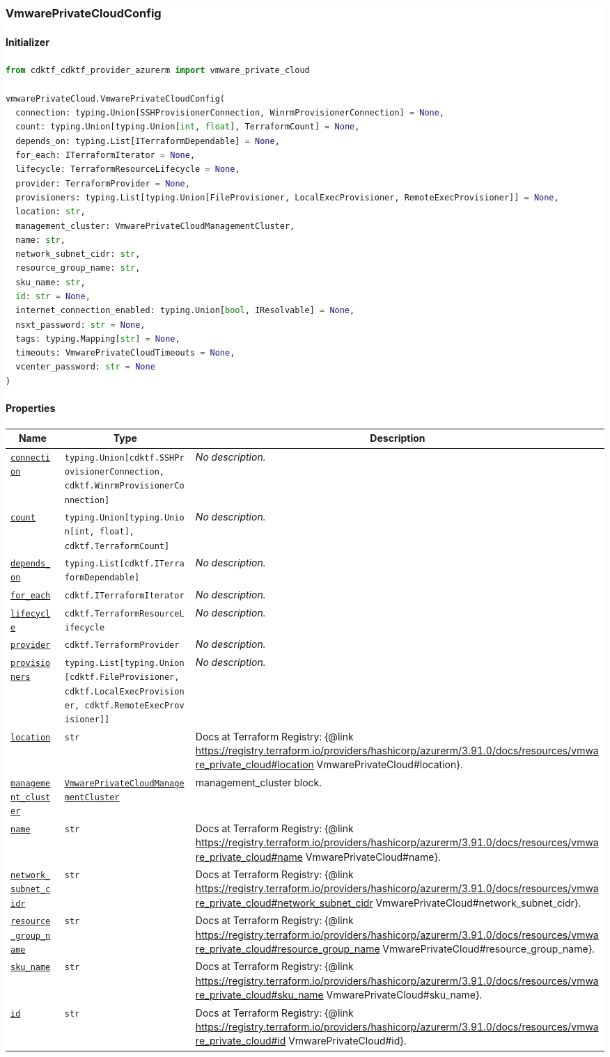 
### VmwarePrivateCloudConfig <a name="VmwarePrivateCloudConfig" id="@cdktf/provider-azurerm.vmwarePrivateCloud.VmwarePrivateCloudConfig"></a>

#### Initializer <a name="Initializer" id="@cdktf/provider-azurerm.vmwarePrivateCloud.VmwarePrivateCloudConfig.Initializer"></a>

```python
from cdktf_cdktf_provider_azurerm import vmware_private_cloud

vmwarePrivateCloud.VmwarePrivateCloudConfig(
  connection: typing.Union[SSHProvisionerConnection, WinrmProvisionerConnection] = None,
  count: typing.Union[typing.Union[int, float], TerraformCount] = None,
  depends_on: typing.List[ITerraformDependable] = None,
  for_each: ITerraformIterator = None,
  lifecycle: TerraformResourceLifecycle = None,
  provider: TerraformProvider = None,
  provisioners: typing.List[typing.Union[FileProvisioner, LocalExecProvisioner, RemoteExecProvisioner]] = None,
  location: str,
  management_cluster: VmwarePrivateCloudManagementCluster,
  name: str,
  network_subnet_cidr: str,
  resource_group_name: str,
  sku_name: str,
  id: str = None,
  internet_connection_enabled: typing.Union[bool, IResolvable] = None,
  nsxt_password: str = None,
  tags: typing.Mapping[str] = None,
  timeouts: VmwarePrivateCloudTimeouts = None,
  vcenter_password: str = None
)
```

#### Properties <a name="Properties" id="Properties"></a>

| **Name** | **Type** | **Description** |
| --- | --- | --- |
| <code><a href="#@cdktf/provider-azurerm.vmwarePrivateCloud.VmwarePrivateCloudConfig.property.connection">connection</a></code> | <code>typing.Union[cdktf.SSHProvisionerConnection, cdktf.WinrmProvisionerConnection]</code> | *No description.* |
| <code><a href="#@cdktf/provider-azurerm.vmwarePrivateCloud.VmwarePrivateCloudConfig.property.count">count</a></code> | <code>typing.Union[typing.Union[int, float], cdktf.TerraformCount]</code> | *No description.* |
| <code><a href="#@cdktf/provider-azurerm.vmwarePrivateCloud.VmwarePrivateCloudConfig.property.dependsOn">depends_on</a></code> | <code>typing.List[cdktf.ITerraformDependable]</code> | *No description.* |
| <code><a href="#@cdktf/provider-azurerm.vmwarePrivateCloud.VmwarePrivateCloudConfig.property.forEach">for_each</a></code> | <code>cdktf.ITerraformIterator</code> | *No description.* |
| <code><a href="#@cdktf/provider-azurerm.vmwarePrivateCloud.VmwarePrivateCloudConfig.property.lifecycle">lifecycle</a></code> | <code>cdktf.TerraformResourceLifecycle</code> | *No description.* |
| <code><a href="#@cdktf/provider-azurerm.vmwarePrivateCloud.VmwarePrivateCloudConfig.property.provider">provider</a></code> | <code>cdktf.TerraformProvider</code> | *No description.* |
| <code><a href="#@cdktf/provider-azurerm.vmwarePrivateCloud.VmwarePrivateCloudConfig.property.provisioners">provisioners</a></code> | <code>typing.List[typing.Union[cdktf.FileProvisioner, cdktf.LocalExecProvisioner, cdktf.RemoteExecProvisioner]]</code> | *No description.* |
| <code><a href="#@cdktf/provider-azurerm.vmwarePrivateCloud.VmwarePrivateCloudConfig.property.location">location</a></code> | <code>str</code> | Docs at Terraform Registry: {@link https://registry.terraform.io/providers/hashicorp/azurerm/3.91.0/docs/resources/vmware_private_cloud#location VmwarePrivateCloud#location}. |
| <code><a href="#@cdktf/provider-azurerm.vmwarePrivateCloud.VmwarePrivateCloudConfig.property.managementCluster">management_cluster</a></code> | <code><a href="#@cdktf/provider-azurerm.vmwarePrivateCloud.VmwarePrivateCloudManagementCluster">VmwarePrivateCloudManagementCluster</a></code> | management_cluster block. |
| <code><a href="#@cdktf/provider-azurerm.vmwarePrivateCloud.VmwarePrivateCloudConfig.property.name">name</a></code> | <code>str</code> | Docs at Terraform Registry: {@link https://registry.terraform.io/providers/hashicorp/azurerm/3.91.0/docs/resources/vmware_private_cloud#name VmwarePrivateCloud#name}. |
| <code><a href="#@cdktf/provider-azurerm.vmwarePrivateCloud.VmwarePrivateCloudConfig.property.networkSubnetCidr">network_subnet_cidr</a></code> | <code>str</code> | Docs at Terraform Registry: {@link https://registry.terraform.io/providers/hashicorp/azurerm/3.91.0/docs/resources/vmware_private_cloud#network_subnet_cidr VmwarePrivateCloud#network_subnet_cidr}. |
| <code><a href="#@cdktf/provider-azurerm.vmwarePrivateCloud.VmwarePrivateCloudConfig.property.resourceGroupName">resource_group_name</a></code> | <code>str</code> | Docs at Terraform Registry: {@link https://registry.terraform.io/providers/hashicorp/azurerm/3.91.0/docs/resources/vmware_private_cloud#resource_group_name VmwarePrivateCloud#resource_group_name}. |
| <code><a href="#@cdktf/provider-azurerm.vmwarePrivateCloud.VmwarePrivateCloudConfig.property.skuName">sku_name</a></code> | <code>str</code> | Docs at Terraform Registry: {@link https://registry.terraform.io/providers/hashicorp/azurerm/3.91.0/docs/resources/vmware_private_cloud#sku_name VmwarePrivateCloud#sku_name}. |
| <code><a href="#@cdktf/provider-azurerm.vmwarePrivateCloud.VmwarePrivateCloudConfig.property.id">id</a></code> | <code>str</code> | Docs at Terraform Registry: {@link https://registry.terraform.io/providers/hashicorp/azurerm/3.91.0/docs/resources/vmware_private_cloud#id VmwarePrivateCloud#id}. |